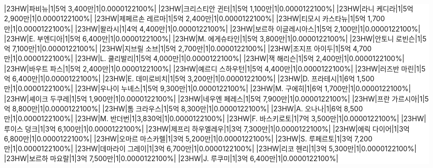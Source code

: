 |23HW|파비뉴|1|5억 3,400만|1|0.0000122100%|
|23HW|크리스티안 귄터|1|5억 1,100만|1|0.0000122100%|
|23HW|라니 케디라|1|5억 2,900만|1|0.0000122100%|
|23HW|제페르손 레르마|1|5억 2,400만|1|0.0000122100%|
|23HW|티모시 카스타뉴|1|5억 1,700만|1|0.0000122100%|
|23HW|왈라시|1|4억 4,400만|1|0.0000122100%|
|23HW|보르하 이글레시아스|1|5억 2,100만|1|0.0000122100%|
|23HW|E. 부엔디아|1|5억 6,400만|1|0.0000122100%|
|23HW|M. 에게슈타인|1|5억 3,800만|1|0.0000122100%|
|23HW|안토니 로빈슨|1|5억 7,100만|1|0.0000122100%|
|23HW|지브릴 소브|1|5억 2,700만|1|0.0000122100%|
|23HW|조지프 아이두|1|5억 4,700만|1|0.0000122100%|
|23HW|L. 쿨리발리|1|5억 4,000만|1|0.0000122100%|
|23HW|잭 해리슨|1|5억 2,400만|1|0.0000122100%|
|23HW|바우트 파스|1|5억 2,400만|1|0.0000122100%|
|23HW|예르디 스하우턴|1|5억 4,400만|1|0.0000122100%|
|23HW|러즈반 마린|1|5억 6,400만|1|0.0000122100%|
|23HW|E. 데미로비치|1|5억 3,200만|1|0.0000122100%|
|23HW|D. 프라테시|1|6억 1,500만|1|0.0000122100%|
|23HW|우나이 누녜스|1|5억 9,300만|1|0.0000122100%|
|23HW|M. 구에히|1|6억 1,700만|1|0.0000122100%|
|23HW|셰이크 두쿠레|1|5억 1,900만|1|0.0000122100%|
|23HW|네우엔 페레스|1|5억 7,900만|1|0.0000122100%|
|23HW|프란 가르시아|1|5억 8,800만|1|0.0000122100%|
|23HW|톰 크라우스|1|5억 8,300만|1|0.0000122100%|
|23HW|A. 오나나|1|6억 8,500만|1|0.0000122100%|
|23HW|M. 반더번|1|3,830억|1|0.0000122100%|
|23HW|F. 바스키로토|1|7억 3,500만|1|0.0000122100%|
|23HW|루이스 덩크|1|3억 6,100만|1|0.0000122100%|
|23HW|제프리 하우엘레우|1|3억 7,300만|1|0.0000122100%|
|23HW|에릭 다이어|1|3억 6,800만|1|0.0000122100%|
|23HW|오마르 마스카렐|1|3억 5,200만|1|0.0000122100%|
|23HW|S. 루페르토|1|3억 7,200만|1|0.0000122100%|
|23HW|데마라이 그레이|1|3억 6,700만|1|0.0000122100%|
|23HW|리코 헨리|1|3억 5,300만|1|0.0000122100%|
|23HW|보르하 마요랄|1|3억 7,500만|1|0.0000122100%|
|23HW|J. 루쿠미|1|3억 6,400만|1|0.0000122100%|